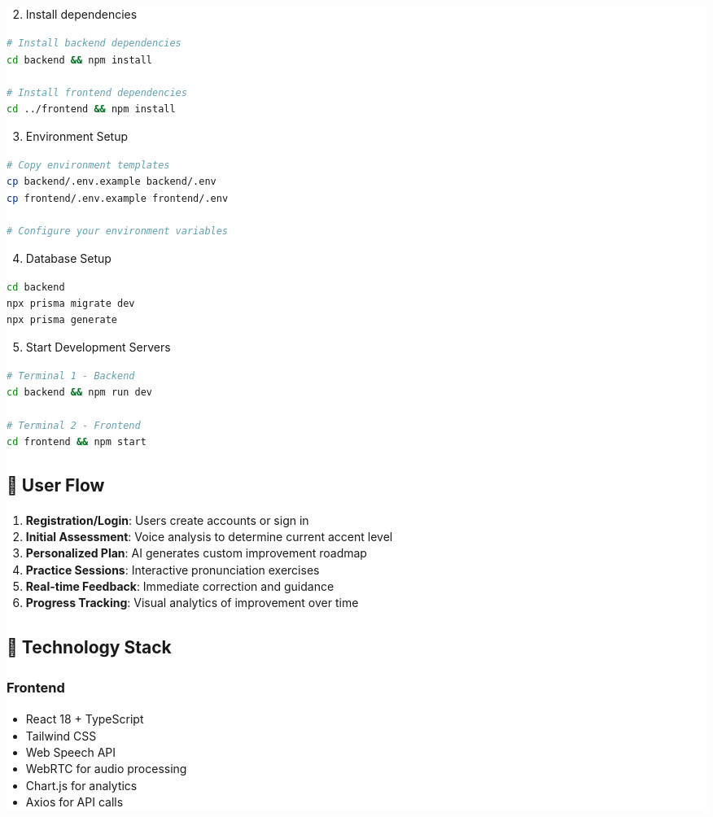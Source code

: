 2. Install dependencies
```bash
# Install backend dependencies
cd backend && npm install

# Install frontend dependencies
cd ../frontend && npm install
```

3. Environment Setup
```bash
# Copy environment templates
cp backend/.env.example backend/.env
cp frontend/.env.example frontend/.env

# Configure your environment variables
```

4. Database Setup
```bash
cd backend
npx prisma migrate dev
npx prisma generate
```

5. Start Development Servers
```bash
# Terminal 1 - Backend
cd backend && npm run dev

# Terminal 2 - Frontend
cd frontend && npm start
```

## 📱 User Flow

1. **Registration/Login**: Users create accounts or sign in
2. **Initial Assessment**: Voice analysis to determine current accent level
3. **Personalized Plan**: AI generates custom improvement roadmap
4. **Practice Sessions**: Interactive pronunciation exercises
5. **Real-time Feedback**: Immediate correction and guidance
6. **Progress Tracking**: Visual analytics of improvement over time

## 🔧 Technology Stack

### Frontend
- React 18 + TypeScript
- Tailwind CSS
- Web Speech API
- WebRTC for audio processing
- Chart.js for analytics
- Axios for API calls

